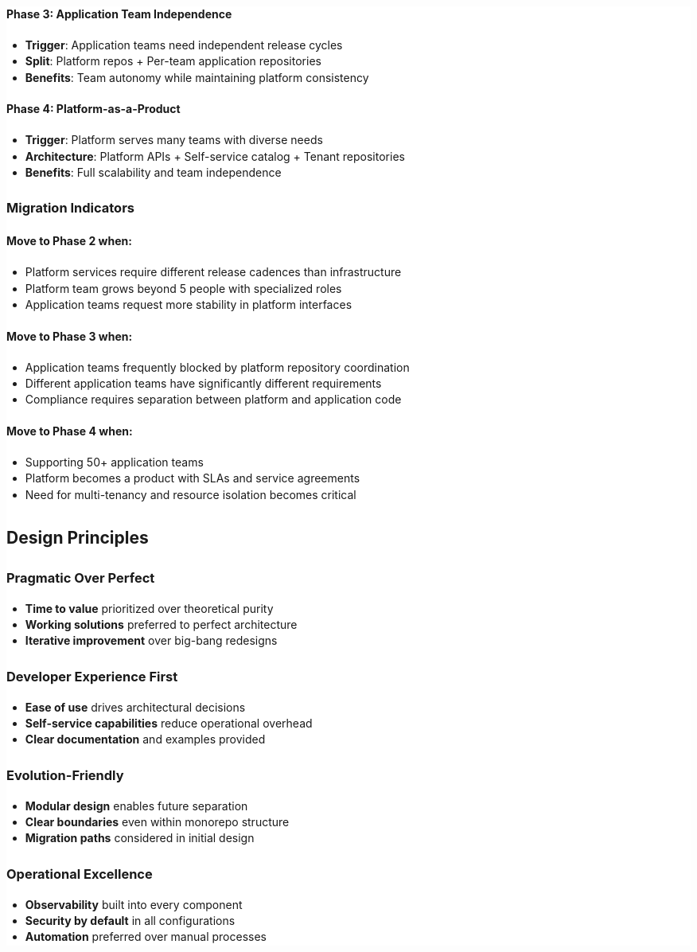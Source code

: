 #### **Phase 3: Application Team Independence**
- **Trigger**: Application teams need independent release cycles
- **Split**: Platform repos + Per-team application repositories
- **Benefits**: Team autonomy while maintaining platform consistency

#### **Phase 4: Platform-as-a-Product**
- **Trigger**: Platform serves many teams with diverse needs
- **Architecture**: Platform APIs + Self-service catalog + Tenant repositories
- **Benefits**: Full scalability and team independence

### Migration Indicators

#### **Move to Phase 2 when:**
- Platform services require different release cadences than infrastructure
- Platform team grows beyond 5 people with specialized roles
- Application teams request more stability in platform interfaces

#### **Move to Phase 3 when:**
- Application teams frequently blocked by platform repository coordination
- Different application teams have significantly different requirements
- Compliance requires separation between platform and application code

#### **Move to Phase 4 when:**
- Supporting 50+ application teams
- Platform becomes a product with SLAs and service agreements
- Need for multi-tenancy and resource isolation becomes critical

## Design Principles

### **Pragmatic Over Perfect**
- **Time to value** prioritized over theoretical purity
- **Working solutions** preferred to perfect architecture
- **Iterative improvement** over big-bang redesigns

### **Developer Experience First**
- **Ease of use** drives architectural decisions
- **Self-service capabilities** reduce operational overhead
- **Clear documentation** and examples provided

### **Evolution-Friendly**
- **Modular design** enables future separation
- **Clear boundaries** even within monorepo structure
- **Migration paths** considered in initial design

### **Operational Excellence**
- **Observability** built into every component
- **Security by default** in all configurations
- **Automation** preferred over manual processes
